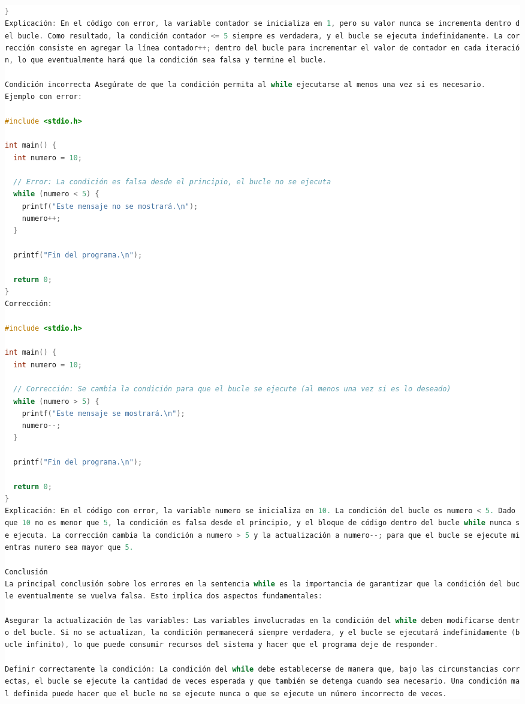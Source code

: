 ```c
}
Explicación: En el código con error, la variable contador se inicializa en 1, pero su valor nunca se incrementa dentro del bucle. Como resultado, la condición contador <= 5 siempre es verdadera, y el bucle se ejecuta indefinidamente. La corrección consiste en agregar la línea contador++; dentro del bucle para incrementar el valor de contador en cada iteración, lo que eventualmente hará que la condición sea falsa y termine el bucle.

Condición incorrecta Asegúrate de que la condición permita al while ejecutarse al menos una vez si es necesario.
Ejemplo con error:

#include <stdio.h>

int main() {
  int numero = 10;

  // Error: La condición es falsa desde el principio, el bucle no se ejecuta
  while (numero < 5) {
    printf("Este mensaje no se mostrará.\n");
    numero++;
  }

  printf("Fin del programa.\n");

  return 0;
}
Corrección:

#include <stdio.h>

int main() {
  int numero = 10;

  // Corrección: Se cambia la condición para que el bucle se ejecute (al menos una vez si es lo deseado)
  while (numero > 5) {
    printf("Este mensaje se mostrará.\n");
    numero--;
  }

  printf("Fin del programa.\n");

  return 0;
}
Explicación: En el código con error, la variable numero se inicializa en 10. La condición del bucle es numero < 5. Dado que 10 no es menor que 5, la condición es falsa desde el principio, y el bloque de código dentro del bucle while nunca se ejecuta. La corrección cambia la condición a numero > 5 y la actualización a numero--; para que el bucle se ejecute mientras numero sea mayor que 5.

Conclusión
La principal conclusión sobre los errores en la sentencia while es la importancia de garantizar que la condición del bucle eventualmente se vuelva falsa. Esto implica dos aspectos fundamentales:

Asegurar la actualización de las variables: Las variables involucradas en la condición del while deben modificarse dentro del bucle. Si no se actualizan, la condición permanecerá siempre verdadera, y el bucle se ejecutará indefinidamente (bucle infinito), lo que puede consumir recursos del sistema y hacer que el programa deje de responder.

Definir correctamente la condición: La condición del while debe establecerse de manera que, bajo las circunstancias correctas, el bucle se ejecute la cantidad de veces esperada y que también se detenga cuando sea necesario. Una condición mal definida puede hacer que el bucle no se ejecute nunca o que se ejecute un número incorrecto de veces.

```